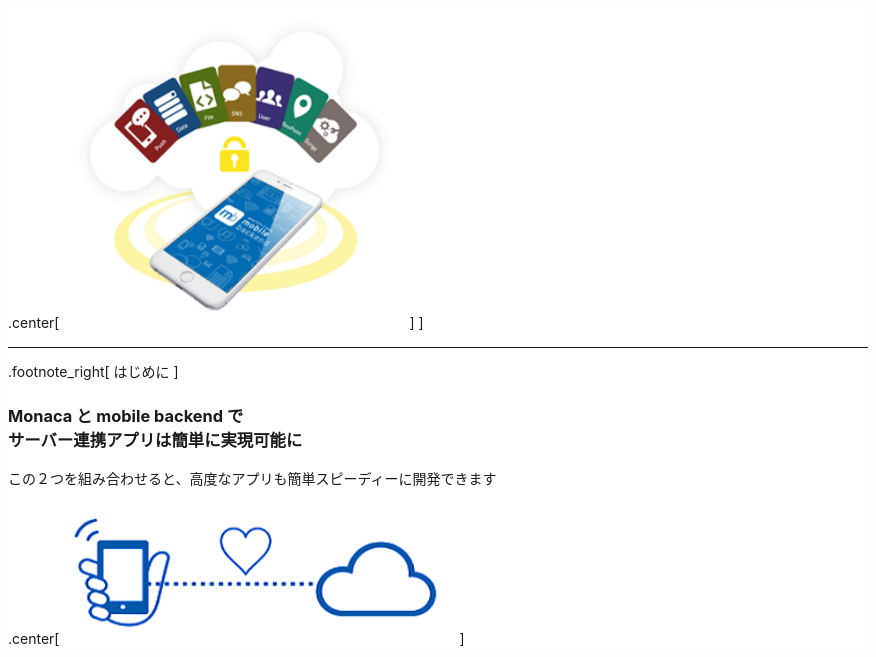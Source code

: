 .center[<img src="document-img/About_mBaaS.png" alt="About_mBaaS" width="350px">]
]

---
.footnote_right[
はじめに
]

### Monaca と mobile backend で<br>サーバー連携アプリは簡単に実現可能に
この２つを組み合わせると、高度なアプリも簡単スピーディーに開発できます

.center[<img src="document-img/Monaca_mBaaS.png" alt="Monaca_mBaaS" width="400px">]
